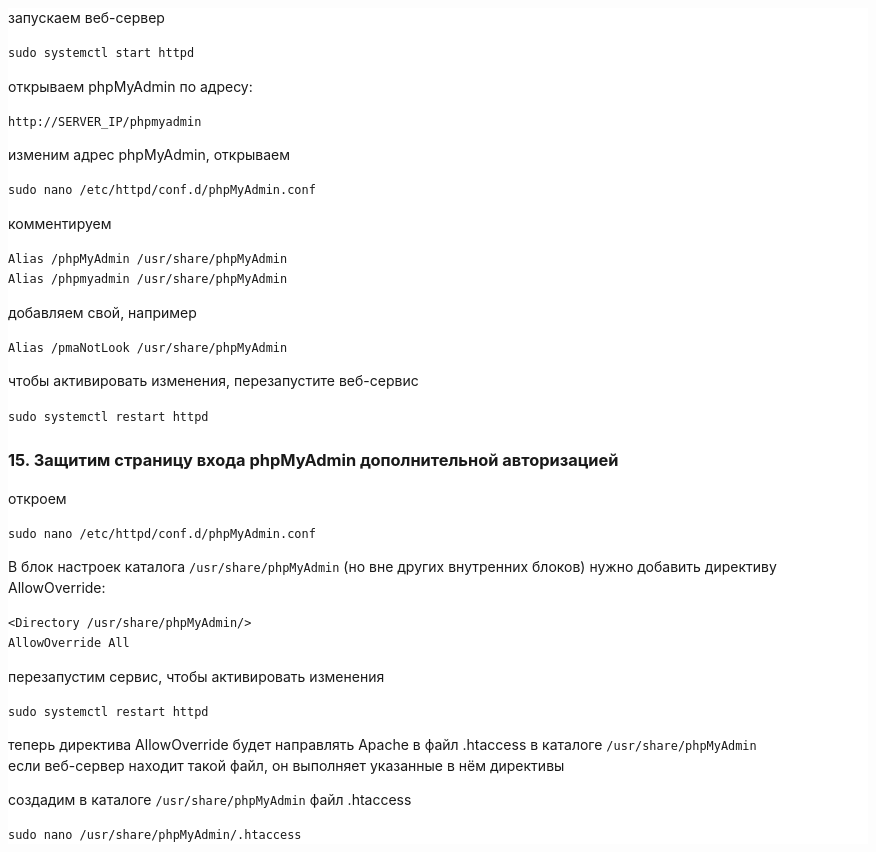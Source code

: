 запускаем веб-сервер
```
sudo systemctl start httpd
```

открываем phpMyAdmin по адресу:
```
http://SERVER_IP/phpmyadmin
```

изменим адрес phpMyAdmin, открываем
```
sudo nano /etc/httpd/conf.d/phpMyAdmin.conf
```
комментируем
```
Alias /phpMyAdmin /usr/share/phpMyAdmin
Alias /phpmyadmin /usr/share/phpMyAdmin
```
добавляем свой, например
```
Alias /pmaNotLook /usr/share/phpMyAdmin
```

чтобы активировать изменения, перезапустите веб-сервис
```
sudo systemctl restart httpd
```


### 15. Защитим страницу входа phpMyAdmin дополнительной авторизацией

откроем
```
sudo nano /etc/httpd/conf.d/phpMyAdmin.conf
```

В блок настроек каталога `/usr/share/phpMyAdmin` (но вне других внутренних блоков) нужно добавить директиву AllowOverride:
```
<Directory /usr/share/phpMyAdmin/>
AllowOverride All
```

перезапустим сервис, чтобы активировать изменения
```
sudo systemctl restart httpd
```

теперь директива AllowOverride будет направлять Apache в файл .htaccess в каталоге `/usr/share/phpMyAdmin`  
если веб-сервер находит такой файл, он выполняет указанные в нём директивы

создадим в каталоге `/usr/share/phpMyAdmin` файл .htaccess
```
sudo nano /usr/share/phpMyAdmin/.htaccess
```
